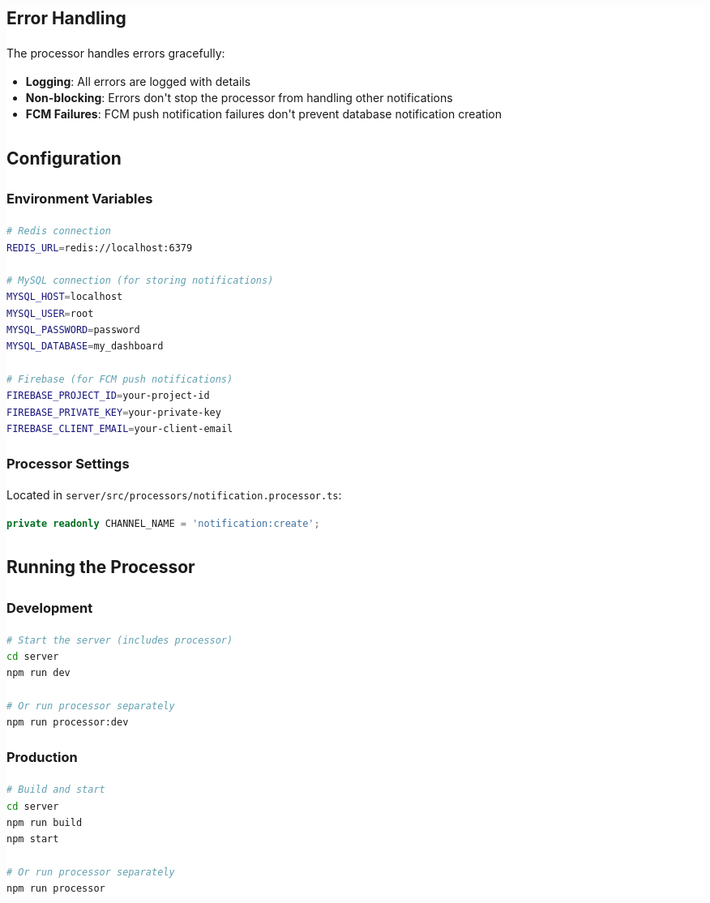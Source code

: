 ## Error Handling

The processor handles errors gracefully:

- **Logging**: All errors are logged with details
- **Non-blocking**: Errors don't stop the processor from handling other notifications
- **FCM Failures**: FCM push notification failures don't prevent database notification creation

## Configuration

### Environment Variables

```bash
# Redis connection
REDIS_URL=redis://localhost:6379

# MySQL connection (for storing notifications)
MYSQL_HOST=localhost
MYSQL_USER=root
MYSQL_PASSWORD=password
MYSQL_DATABASE=my_dashboard

# Firebase (for FCM push notifications)
FIREBASE_PROJECT_ID=your-project-id
FIREBASE_PRIVATE_KEY=your-private-key
FIREBASE_CLIENT_EMAIL=your-client-email
```

### Processor Settings

Located in `server/src/processors/notification.processor.ts`:

```typescript
private readonly CHANNEL_NAME = 'notification:create';
```

## Running the Processor

### Development

```bash
# Start the server (includes processor)
cd server
npm run dev

# Or run processor separately
npm run processor:dev
```

### Production

```bash
# Build and start
cd server
npm run build
npm start

# Or run processor separately
npm run processor
```
